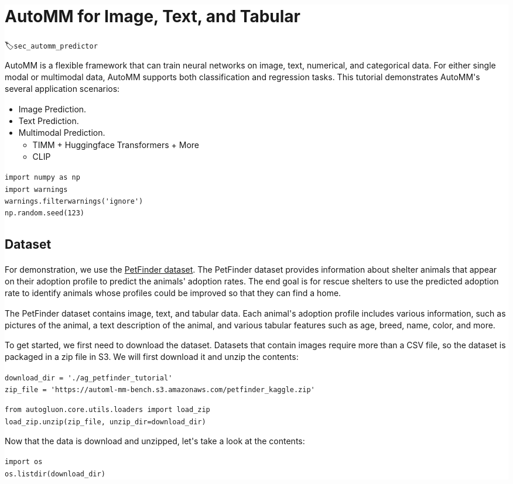 # AutoMM for Image, Text, and Tabular
:label:`sec_automm_predictor`

AutoMM is a flexible framework that can train neural networks on image, text, numerical, and categorical data. For either single modal or multimodal data, AutoMM supports both classification and regression tasks. This tutorial demonstrates AutoMM's several application scenarios:

- Image Prediction.
- Text Prediction.
- Multimodal Prediction.
    - TIMM + Huggingface Transformers + More
    - CLIP


```{.python .input}
import numpy as np
import warnings
warnings.filterwarnings('ignore')
np.random.seed(123)
```

## Dataset

For demonstration, we use the [PetFinder dataset](https://www.kaggle.com/c/petfinder-adoption-prediction). The PetFinder dataset provides information about shelter animals that appear on their adoption profile to predict the animals' adoption rates. The end goal is for rescue shelters to use the predicted adoption rate to identify animals whose profiles could be improved so that they can find a home.

The PetFinder dataset contains image, text, and tabular data. Each animal's adoption profile includes various information, such as pictures of the animal, a text description of the animal, and various tabular features such as age, breed, name, color, and more.

To get started, we first need to download the dataset. Datasets that contain images require more than a CSV file, so the dataset is packaged in a zip file in S3. We will first download it and unzip the contents:


```{.python .input}
download_dir = './ag_petfinder_tutorial'
zip_file = 'https://automl-mm-bench.s3.amazonaws.com/petfinder_kaggle.zip'
```


```{.python .input}
from autogluon.core.utils.loaders import load_zip
load_zip.unzip(zip_file, unzip_dir=download_dir)
```

Now that the data is download and unzipped, let's take a look at the contents:


```{.python .input}
import os
os.listdir(download_dir)
```
